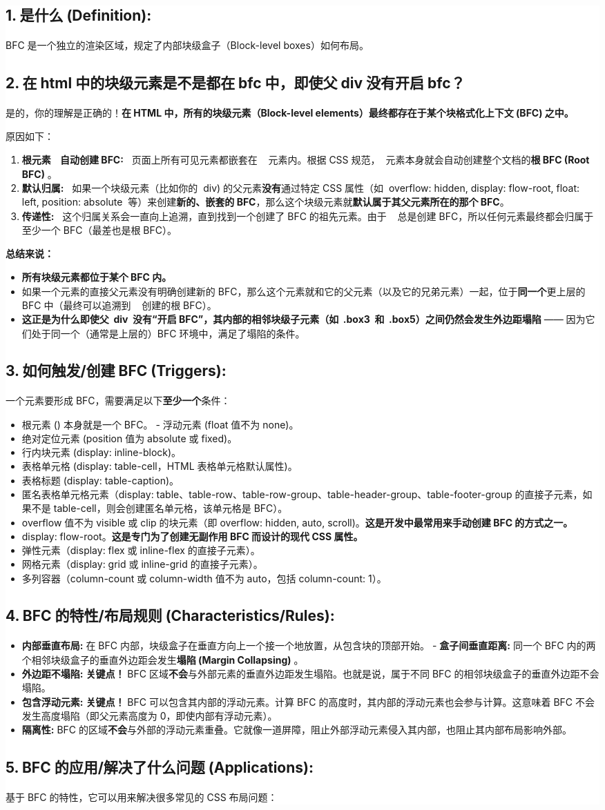 ## 1. **是什么 (Definition):**

BFC 是一个独立的渲染区域，规定了内部块级盒子（Block-level boxes）如何布局。

## 2. 在 html 中的块级元素是不是都在 bfc 中，即使父 div 没有开启 bfc？

是的，你的理解是正确的！**在 HTML 中，所有的块级元素（Block-level elements）最终都存在于某个块格式化上下文 (BFC) 之中。**

原因如下：

1.  **根元素    自动创建 BFC:**   页面上所有可见元素都嵌套在    元素内。根据 CSS 规范，  元素本身就会自动创建整个文档的**根 BFC (Root BFC)** 。
1.  **默认归属:**   如果一个块级元素（比如你的  div) 的父元素**没有**通过特定 CSS 属性（如  overflow: hidden, display: flow-root, float: left, position: absolute  等）来创建**新的、嵌套的 BFC**，那么这个块级元素就**默认属于其父元素所在的那个 BFC**。
1.  **传递性:**   这个归属关系会一直向上追溯，直到找到一个创建了 BFC 的祖先元素。由于    总是创建 BFC，所以任何元素最终都会归属于至少一个 BFC（最差也是根 BFC）。

**总结来说：**

- **所有块级元素都位于某个 BFC 内。**
- 如果一个元素的直接父元素没有明确创建新的 BFC，那么这个元素就和它的父元素（以及它的兄弟元素）一起，位于**同一个**更上层的 BFC 中（最终可以追溯到    创建的根 BFC）。
- **这正是为什么即使父  div  没有“开启 BFC”，其内部的相邻块级子元素（如  .box3  和  .box5）之间仍然会发生外边距塌陷** —— 因为它们处于同一个（通常是上层的）BFC 环境中，满足了塌陷的条件。

## 3. **如何触发/创建 BFC (Triggers):**

一个元素要形成 BFC，需要满足以下**至少一个**条件：

- 根元素 () 本身就是一个 BFC。 - 浮动元素 (float 值不为 none)。
- 绝对定位元素 (position 值为 absolute 或 fixed)。
- 行内块元素 (display: inline-block)。
- 表格单元格 (display: table-cell，HTML 表格单元格默认属性)。
- 表格标题 (display: table-caption)。
- 匿名表格单元格元素（display: table、table-row、table-row-group、table-header-group、table-footer-group 的直接子元素，如果不是 table-cell，则会创建匿名单元格，该单元格是 BFC）。
- overflow 值不为 visible 或 clip 的块元素（即 overflow: hidden, auto, scroll)。**这是开发中最常用来手动创建 BFC 的方式之一。**
- display: flow-root。**这是专门为了创建无副作用 BFC 而设计的现代 CSS 属性。**
- 弹性元素（display: flex 或 inline-flex 的直接子元素）。
- 网格元素（display: grid 或 inline-grid 的直接子元素）。
- 多列容器（column-count 或 column-width 值不为 auto，包括 column-count: 1）。

## 4. **BFC 的特性/布局规则 (Characteristics/Rules):**

- **内部垂直布局:** 在 BFC 内部，块级盒子在垂直方向上一个接一个地放置，从包含块的顶部开始。 - **盒子间垂直距离:** 同一个 BFC 内的两个相邻块级盒子的垂直外边距会发生**塌陷 (Margin Collapsing)** 。
- **外边距不塌陷:** **关键点！** BFC 区域**不会**与外部元素的垂直外边距发生塌陷。也就是说，属于不同 BFC 的相邻块级盒子的垂直外边距不会塌陷。
- **包含浮动元素:** **关键点！** BFC 可以包含其内部的浮动元素。计算 BFC 的高度时，其内部的浮动元素也会参与计算。这意味着 BFC 不会发生高度塌陷（即父元素高度为 0，即使内部有浮动元素）。
- **隔离性:** BFC 的区域**不会**与外部的浮动元素重叠。它就像一道屏障，阻止外部浮动元素侵入其内部，也阻止其内部布局影响外部。

## 5. **BFC 的应用/解决了什么问题 (Applications):**

基于 BFC 的特性，它可以用来解决很多常见的 CSS 布局问题：
